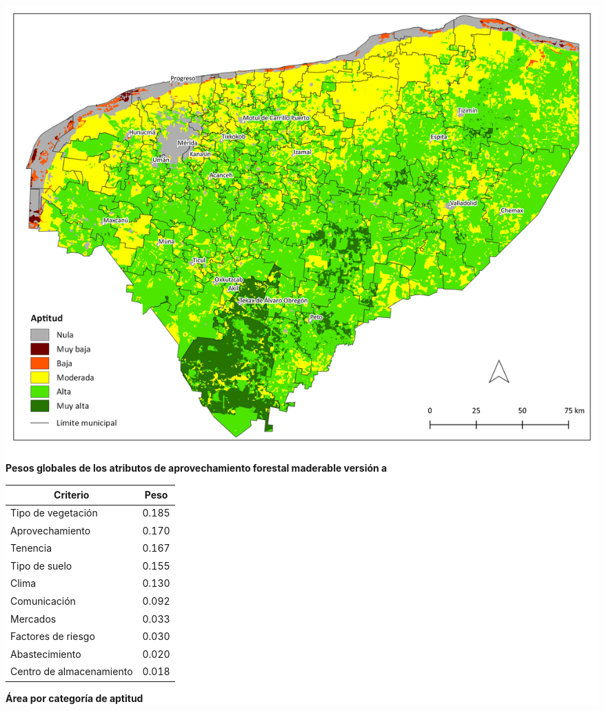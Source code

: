 ![](./recursos/forestal/mapa_aptitud_for_mad_a.png)

**Pesos globales de los atributos de aprovechamiento forestal maderable versión a**

Criterio | Peso
-- | --
Tipo de vegetación | 0.185
Aprovechamiento | 0.170
Tenencia | 0.167
Tipo de suelo | 0.155
Clima | 0.130
Comunicación | 0.092
Mercados | 0.033
Factores de riesgo | 0.030
Abastecimiento | 0.020
Centro de almacenamiento | 0.018

<div style="page-break-after: always;"></div>

**Área por categoría de aptitud**
